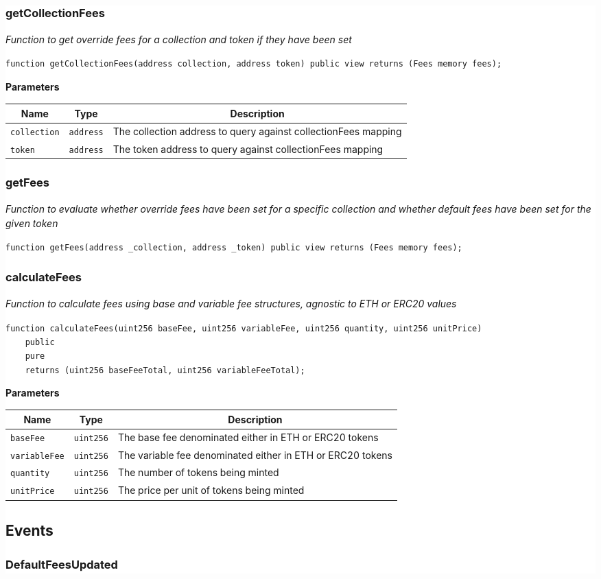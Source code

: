 ### getCollectionFees

*Function to get override fees for a collection and token if they have been set*


```solidity
function getCollectionFees(address collection, address token) public view returns (Fees memory fees);
```
**Parameters**

|Name|Type|Description|
|----|----|-----------|
|`collection`|`address`|The collection address to query against collectionFees mapping|
|`token`|`address`|The token address to query against collectionFees mapping|


### getFees

*Function to evaluate whether override fees have been set for a specific collection
and whether default fees have been set for the given token*


```solidity
function getFees(address _collection, address _token) public view returns (Fees memory fees);
```

### calculateFees

*Function to calculate fees using base and variable fee structures, agnostic to ETH or ERC20 values*


```solidity
function calculateFees(uint256 baseFee, uint256 variableFee, uint256 quantity, uint256 unitPrice)
    public
    pure
    returns (uint256 baseFeeTotal, uint256 variableFeeTotal);
```
**Parameters**

|Name|Type|Description|
|----|----|-----------|
|`baseFee`|`uint256`|The base fee denominated either in ETH or ERC20 tokens|
|`variableFee`|`uint256`|The variable fee denominated either in ETH or ERC20 tokens|
|`quantity`|`uint256`|The number of tokens being minted|
|`unitPrice`|`uint256`|The price per unit of tokens being minted|


## Events
### DefaultFeesUpdated
